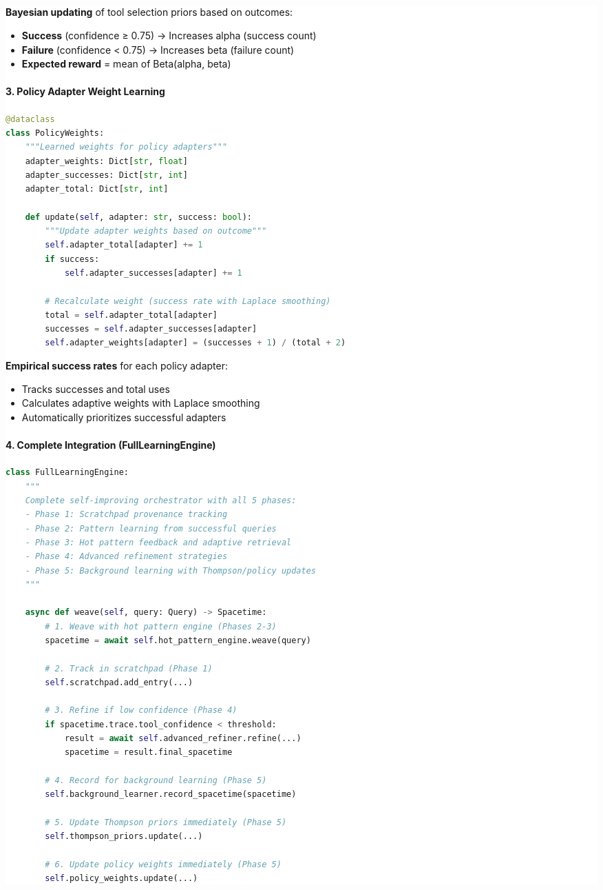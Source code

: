 **Bayesian updating** of tool selection priors based on outcomes:
- **Success** (confidence ≥ 0.75) → Increases alpha (success count)
- **Failure** (confidence < 0.75) → Increases beta (failure count)
- **Expected reward** = mean of Beta(alpha, beta)

#### 3. Policy Adapter Weight Learning

```python
@dataclass
class PolicyWeights:
    """Learned weights for policy adapters"""
    adapter_weights: Dict[str, float]
    adapter_successes: Dict[str, int]
    adapter_total: Dict[str, int]

    def update(self, adapter: str, success: bool):
        """Update adapter weights based on outcome"""
        self.adapter_total[adapter] += 1
        if success:
            self.adapter_successes[adapter] += 1

        # Recalculate weight (success rate with Laplace smoothing)
        total = self.adapter_total[adapter]
        successes = self.adapter_successes[adapter]
        self.adapter_weights[adapter] = (successes + 1) / (total + 2)
```

**Empirical success rates** for each policy adapter:
- Tracks successes and total uses
- Calculates adaptive weights with Laplace smoothing
- Automatically prioritizes successful adapters

#### 4. Complete Integration (FullLearningEngine)

```python
class FullLearningEngine:
    """
    Complete self-improving orchestrator with all 5 phases:
    - Phase 1: Scratchpad provenance tracking
    - Phase 2: Pattern learning from successful queries
    - Phase 3: Hot pattern feedback and adaptive retrieval
    - Phase 4: Advanced refinement strategies
    - Phase 5: Background learning with Thompson/policy updates
    """

    async def weave(self, query: Query) -> Spacetime:
        # 1. Weave with hot pattern engine (Phases 2-3)
        spacetime = await self.hot_pattern_engine.weave(query)

        # 2. Track in scratchpad (Phase 1)
        self.scratchpad.add_entry(...)

        # 3. Refine if low confidence (Phase 4)
        if spacetime.trace.tool_confidence < threshold:
            result = await self.advanced_refiner.refine(...)
            spacetime = result.final_spacetime

        # 4. Record for background learning (Phase 5)
        self.background_learner.record_spacetime(spacetime)

        # 5. Update Thompson priors immediately (Phase 5)
        self.thompson_priors.update(...)

        # 6. Update policy weights immediately (Phase 5)
        self.policy_weights.update(...)

```